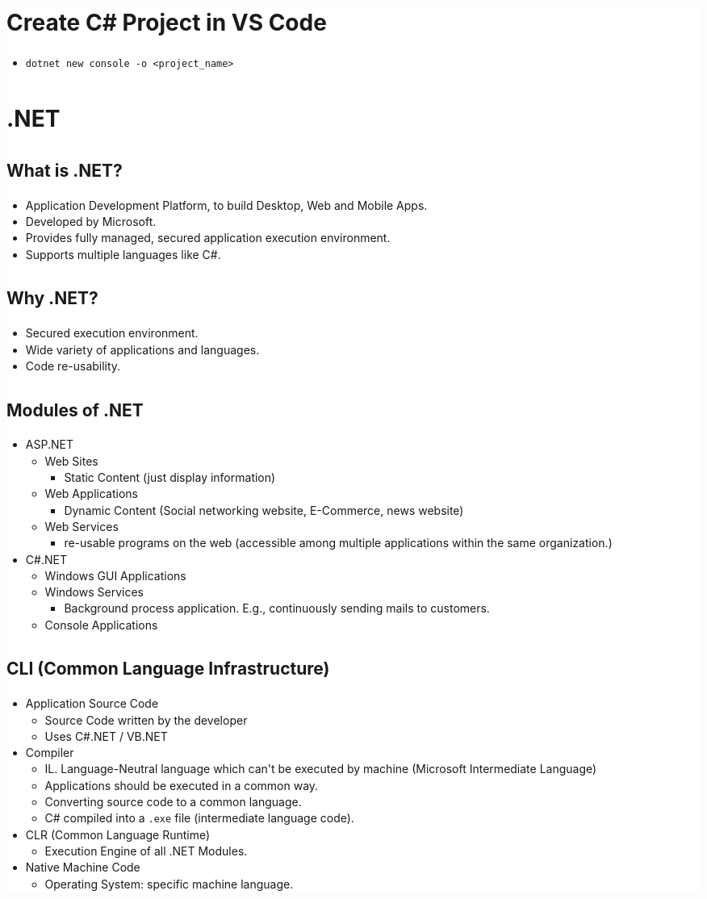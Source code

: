 # Create C# Project in VS Code

- `dotnet new console -o <project_name>`

# .NET

## What is .NET?

- Application Development Platform, to build Desktop, Web and Mobile Apps.
- Developed by Microsoft.
- Provides fully managed, secured application execution environment.
- Supports multiple languages like C#.

## Why .NET?

- Secured execution environment.
- Wide variety of applications and languages.
- Code re-usability.

## Modules of .NET

- ASP.NET
    - Web Sites
        - Static Content (just display information)
    - Web Applications
        - Dynamic Content (Social networking website, E-Commerce, news website)
    - Web Services
        - re-usable programs on the web (accessible among multiple applications within the same organization.)
- C#.NET
    - Windows GUI Applications
    - Windows Services
        - Background process application. E.g., continuously sending mails to customers.
    - Console Applications

## CLI (Common Language Infrastructure)

- Application Source Code
    - Source Code written by the developer
    - Uses C#.NET / VB.NET
- Compiler
    - IL. Language-Neutral language which can't be executed by machine (Microsoft Intermediate Language)
    - Applications should be executed in a common way.
    - Converting source code to a common language.
    - C# compiled into a `.exe` file (intermediate language code).
- CLR (Common Language Runtime)
    - Execution Engine of all .NET Modules.
- Native Machine Code
    - Operating System: specific machine language.
